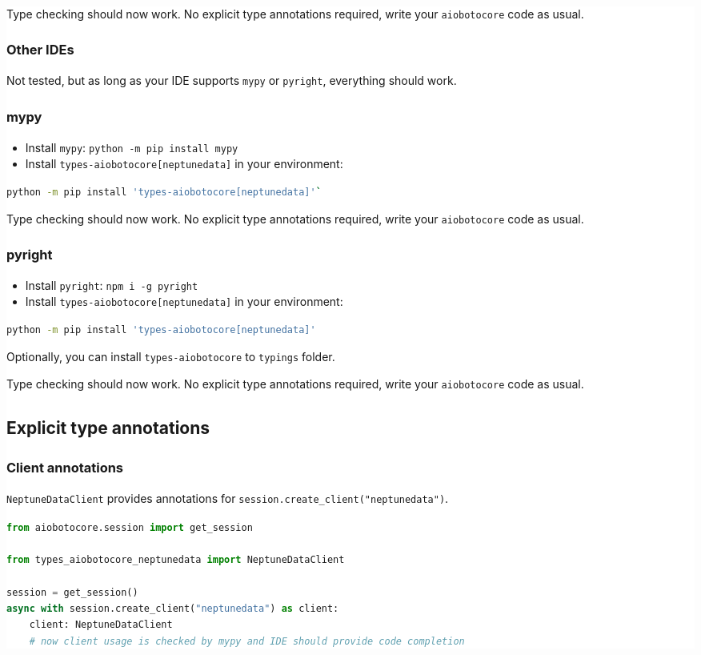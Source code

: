 Type checking should now work. No explicit type annotations required, write
your `aiobotocore` code as usual.

<a id="other-ides"></a>

### Other IDEs

Not tested, but as long as your IDE supports `mypy` or `pyright`, everything
should work.

<a id="mypy"></a>

### mypy

- Install `mypy`: `python -m pip install mypy`
- Install `types-aiobotocore[neptunedata]` in your environment:

```bash
python -m pip install 'types-aiobotocore[neptunedata]'`
```

Type checking should now work. No explicit type annotations required, write
your `aiobotocore` code as usual.

<a id="pyright"></a>

### pyright

- Install `pyright`: `npm i -g pyright`
- Install `types-aiobotocore[neptunedata]` in your environment:

```bash
python -m pip install 'types-aiobotocore[neptunedata]'
```

Optionally, you can install `types-aiobotocore` to `typings` folder.

Type checking should now work. No explicit type annotations required, write
your `aiobotocore` code as usual.

<a id="explicit-type-annotations"></a>

## Explicit type annotations

<a id="client-annotations"></a>

### Client annotations

`NeptuneDataClient` provides annotations for
`session.create_client("neptunedata")`.

```python
from aiobotocore.session import get_session

from types_aiobotocore_neptunedata import NeptuneDataClient

session = get_session()
async with session.create_client("neptunedata") as client:
    client: NeptuneDataClient
    # now client usage is checked by mypy and IDE should provide code completion
```
